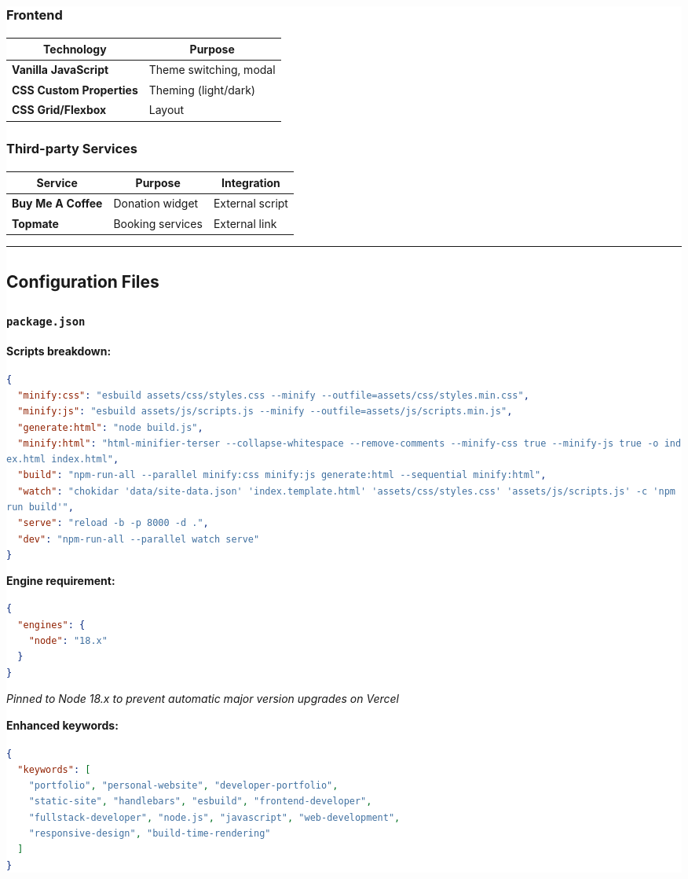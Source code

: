 ### Frontend

| Technology | Purpose |
|-----------|---------|
| **Vanilla JavaScript** | Theme switching, modal |
| **CSS Custom Properties** | Theming (light/dark) |
| **CSS Grid/Flexbox** | Layout |

### Third-party Services

| Service | Purpose | Integration |
|---------|---------|-------------|
| **Buy Me A Coffee** | Donation widget | External script |
| **Topmate** | Booking services | External link |

---

## Configuration Files

### `package.json`

**Scripts breakdown:**

```json
{
  "minify:css": "esbuild assets/css/styles.css --minify --outfile=assets/css/styles.min.css",
  "minify:js": "esbuild assets/js/scripts.js --minify --outfile=assets/js/scripts.min.js",
  "generate:html": "node build.js",
  "minify:html": "html-minifier-terser --collapse-whitespace --remove-comments --minify-css true --minify-js true -o index.html index.html",
  "build": "npm-run-all --parallel minify:css minify:js generate:html --sequential minify:html",
  "watch": "chokidar 'data/site-data.json' 'index.template.html' 'assets/css/styles.css' 'assets/js/scripts.js' -c 'npm run build'",
  "serve": "reload -b -p 8000 -d .",
  "dev": "npm-run-all --parallel watch serve"
}
```

**Engine requirement:**
```json
{
  "engines": {
    "node": "18.x"
  }
}
```
*Pinned to Node 18.x to prevent automatic major version upgrades on Vercel*

**Enhanced keywords:**
```json
{
  "keywords": [
    "portfolio", "personal-website", "developer-portfolio", 
    "static-site", "handlebars", "esbuild", "frontend-developer",
    "fullstack-developer", "node.js", "javascript", "web-development",
    "responsive-design", "build-time-rendering"
  ]
}
```
